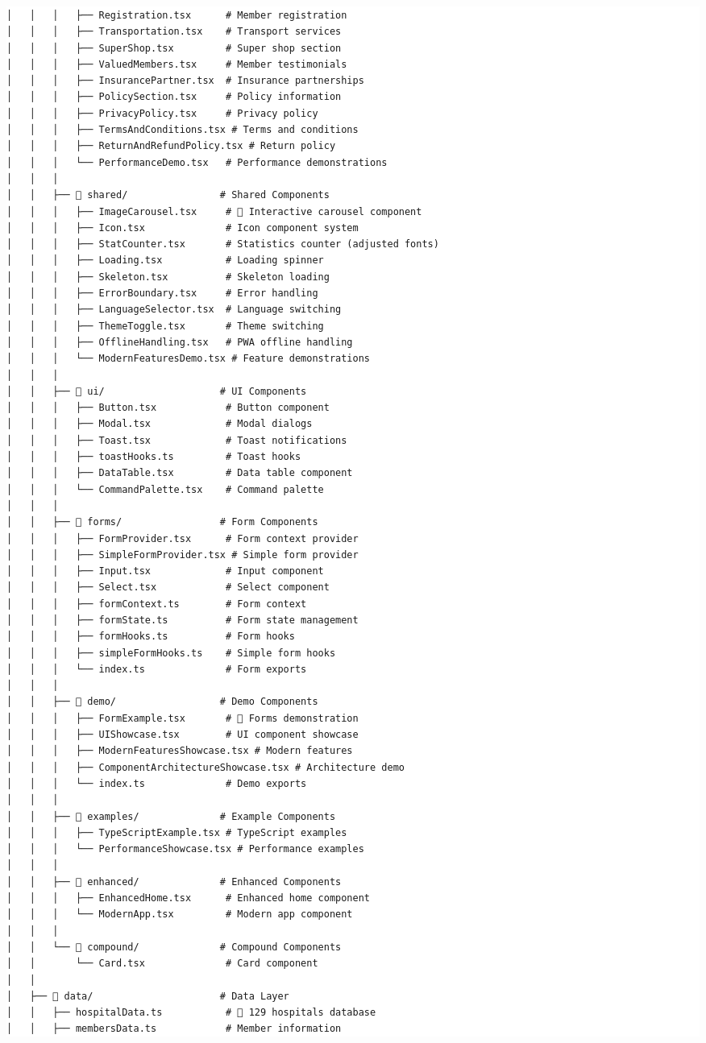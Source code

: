 ```
│   │   │   ├── Registration.tsx      # Member registration
│   │   │   ├── Transportation.tsx    # Transport services
│   │   │   ├── SuperShop.tsx         # Super shop section
│   │   │   ├── ValuedMembers.tsx     # Member testimonials
│   │   │   ├── InsurancePartner.tsx  # Insurance partnerships
│   │   │   ├── PolicySection.tsx     # Policy information
│   │   │   ├── PrivacyPolicy.tsx     # Privacy policy
│   │   │   ├── TermsAndConditions.tsx # Terms and conditions
│   │   │   ├── ReturnAndRefundPolicy.tsx # Return policy
│   │   │   └── PerformanceDemo.tsx   # Performance demonstrations
│   │   │
│   │   ├── 📂 shared/                # Shared Components
│   │   │   ├── ImageCarousel.tsx     # 🎠 Interactive carousel component
│   │   │   ├── Icon.tsx              # Icon component system
│   │   │   ├── StatCounter.tsx       # Statistics counter (adjusted fonts)
│   │   │   ├── Loading.tsx           # Loading spinner
│   │   │   ├── Skeleton.tsx          # Skeleton loading
│   │   │   ├── ErrorBoundary.tsx     # Error handling
│   │   │   ├── LanguageSelector.tsx  # Language switching
│   │   │   ├── ThemeToggle.tsx       # Theme switching
│   │   │   ├── OfflineHandling.tsx   # PWA offline handling
│   │   │   └── ModernFeaturesDemo.tsx # Feature demonstrations
│   │   │
│   │   ├── 📂 ui/                    # UI Components
│   │   │   ├── Button.tsx            # Button component
│   │   │   ├── Modal.tsx             # Modal dialogs
│   │   │   ├── Toast.tsx             # Toast notifications
│   │   │   ├── toastHooks.ts         # Toast hooks
│   │   │   ├── DataTable.tsx         # Data table component
│   │   │   └── CommandPalette.tsx    # Command palette
│   │   │
│   │   ├── 📂 forms/                 # Form Components
│   │   │   ├── FormProvider.tsx      # Form context provider
│   │   │   ├── SimpleFormProvider.tsx # Simple form provider
│   │   │   ├── Input.tsx             # Input component
│   │   │   ├── Select.tsx            # Select component
│   │   │   ├── formContext.ts        # Form context
│   │   │   ├── formState.ts          # Form state management
│   │   │   ├── formHooks.ts          # Form hooks
│   │   │   ├── simpleFormHooks.ts    # Simple form hooks
│   │   │   └── index.ts              # Form exports
│   │   │
│   │   ├── 📂 demo/                  # Demo Components
│   │   │   ├── FormExample.tsx       # 📝 Forms demonstration
│   │   │   ├── UIShowcase.tsx        # UI component showcase
│   │   │   ├── ModernFeaturesShowcase.tsx # Modern features
│   │   │   ├── ComponentArchitectureShowcase.tsx # Architecture demo
│   │   │   └── index.ts              # Demo exports
│   │   │
│   │   ├── 📂 examples/              # Example Components
│   │   │   ├── TypeScriptExample.tsx # TypeScript examples
│   │   │   └── PerformanceShowcase.tsx # Performance examples
│   │   │
│   │   ├── 📂 enhanced/              # Enhanced Components
│   │   │   ├── EnhancedHome.tsx      # Enhanced home component
│   │   │   └── ModernApp.tsx         # Modern app component
│   │   │
│   │   └── 📂 compound/              # Compound Components
│   │       └── Card.tsx              # Card component
│   │
│   ├── 📂 data/                      # Data Layer
│   │   ├── hospitalData.ts           # 🏥 129 hospitals database
│   │   ├── membersData.ts            # Member information
```